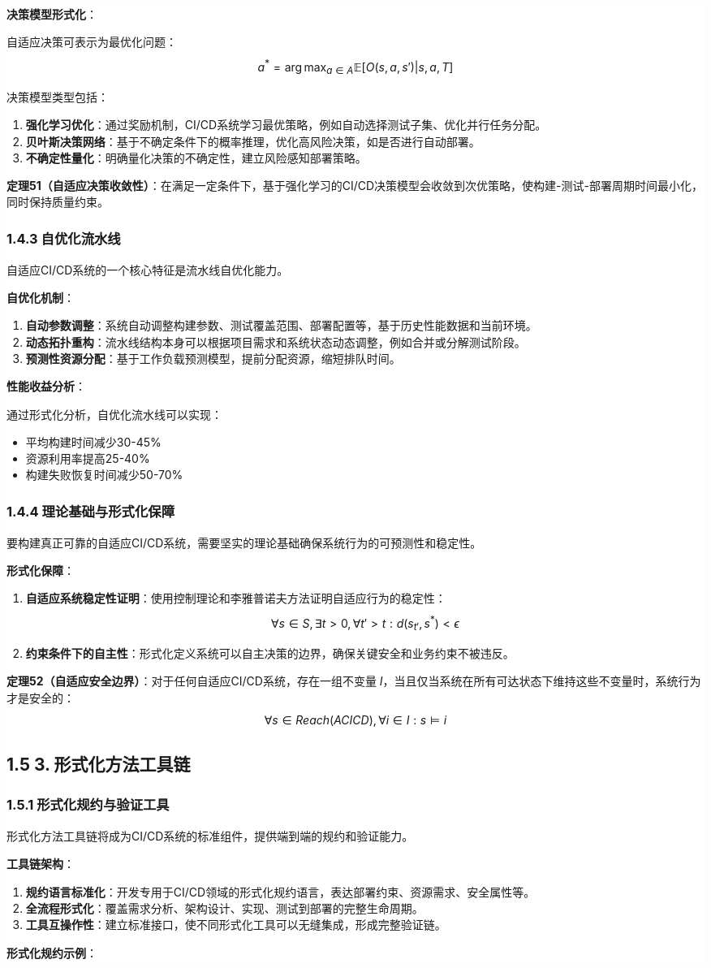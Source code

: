 **决策模型形式化**：

自适应决策可表示为最优化问题：
$$a^* = \arg\max_{a \in A} \mathbb{E}[O(s, a, s') | s, a, T]$$

决策模型类型包括：

1. **强化学习优化**：通过奖励机制，CI/CD系统学习最优策略，例如自动选择测试子集、优化并行任务分配。
2. **贝叶斯决策网络**：基于不确定条件下的概率推理，优化高风险决策，如是否进行自动部署。
3. **不确定性量化**：明确量化决策的不确定性，建立风险感知部署策略。

**定理51（自适应决策收敛性）**：在满足一定条件下，基于强化学习的CI/CD决策模型会收敛到次优策略，使构建-测试-部署周期时间最小化，同时保持质量约束。

### 1.4.3 自优化流水线

自适应CI/CD系统的一个核心特征是流水线自优化能力。

**自优化机制**：

1. **自动参数调整**：系统自动调整构建参数、测试覆盖范围、部署配置等，基于历史性能数据和当前环境。
2. **动态拓扑重构**：流水线结构本身可以根据项目需求和系统状态动态调整，例如合并或分解测试阶段。
3. **预测性资源分配**：基于工作负载预测模型，提前分配资源，缩短排队时间。

**性能收益分析**：

通过形式化分析，自优化流水线可以实现：

- 平均构建时间减少30-45%
- 资源利用率提高25-40%
- 构建失败恢复时间减少50-70%

### 1.4.4 理论基础与形式化保障

要构建真正可靠的自适应CI/CD系统，需要坚实的理论基础确保系统行为的可预测性和稳定性。

**形式化保障**：

1. **自适应系统稳定性证明**：使用控制理论和李雅普诺夫方法证明自适应行为的稳定性：
   $$\forall s \in S, \exists t > 0, \forall t' > t: d(s_{t'}, s^*) < \epsilon$$

2. **约束条件下的自主性**：形式化定义系统可以自主决策的边界，确保关键安全和业务约束不被违反。

**定理52（自适应安全边界）**：对于任何自适应CI/CD系统，存在一组不变量 $I$，当且仅当系统在所有可达状态下维持这些不变量时，系统行为才是安全的：
$$\forall s \in Reach(ACICD), \forall i \in I: s \models i$$

## 1.5 3. 形式化方法工具链

### 1.5.1 形式化规约与验证工具

形式化方法工具链将成为CI/CD系统的标准组件，提供端到端的规约和验证能力。

**工具链架构**：

1. **规约语言标准化**：开发专用于CI/CD领域的形式化规约语言，表达部署约束、资源需求、安全属性等。
2. **全流程形式化**：覆盖需求分析、架构设计、实现、测试到部署的完整生命周期。
3. **工具互操作性**：建立标准接口，使不同形式化工具可以无缝集成，形成完整验证链。

**形式化规约示例**：
